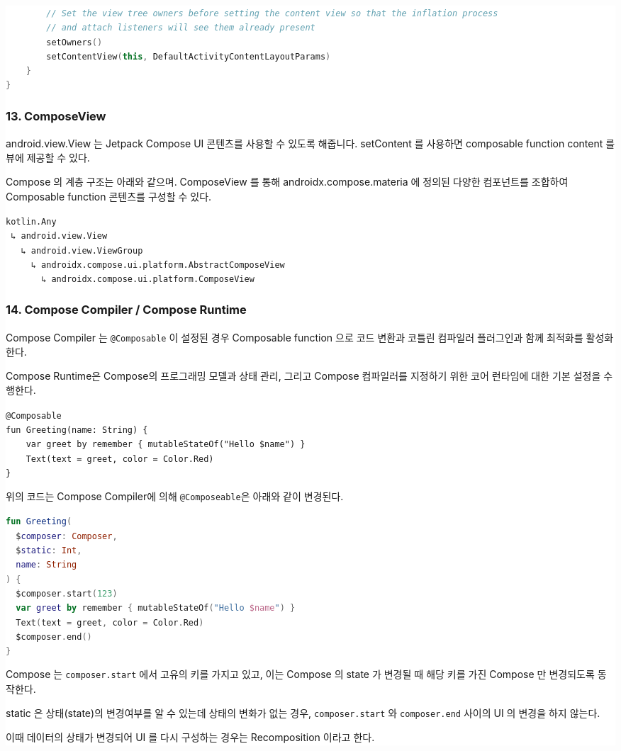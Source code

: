 ```kotlin
        // Set the view tree owners before setting the content view so that the inflation process
        // and attach listeners will see them already present
        setOwners()
        setContentView(this, DefaultActivityContentLayoutParams)
    }
}
```

### 13. ComposeView

android.view.View 는 Jetpack Compose UI 콘텐츠를 사용할 수 있도록 해줍니다. setContent 를 사용하면 composable function content 를 뷰에 제공할 수 있다.

Compose 의 계층 구조는 아래와 같으며. ComposeView 를 통해 androidx.compose.materia 에 정의된 다양한 컴포넌트를 조합하여 Composable function 콘텐츠를 구성할 수 있다.

```
kotlin.Any
 ↳ android.view.View
   ↳ android.view.ViewGroup
     ↳ androidx.compose.ui.platform.AbstractComposeView
       ↳ androidx.compose.ui.platform.ComposeView
```

### 14. Compose Compiler / Compose Runtime

Compose Compiler 는 `@Composable` 이 설정된 경우 Composable function 으로 코드 변환과 코틀린 컴파일러 플러그인과 함께 최적화를 활성화한다.

Compose Runtime은 Compose의 프로그래밍 모델과 상태 관리, 그리고 Compose 컴파일러를 지정하기 위한 코어 런타임에 대한 기본 설정을 수행한다.


```koltin
@Composable
fun Greeting(name: String) {
    var greet by remember { mutableStateOf("Hello $name") }
    Text(text = greet, color = Color.Red)
}
```

위의 코드는 Compose Compiler에 의해 `@Composeable`은 아래와 같이 변경된다.

```kotlin
fun Greeting(
  $composer: Composer,
  $static: Int,
  name: String
) {
  $composer.start(123)
  var greet by remember { mutableStateOf("Hello $name") }
  Text(text = greet, color = Color.Red)
  $composer.end()
}
```

Compose 는 `composer.start` 에서 고유의 키를 가지고 있고, 이는 Compose 의 state 가 변경될 때 해당 키를 가진 Compose 만 변경되도록 동작한다.

static 은 상태(state)의 변경여부를 알 수 있는데 상태의 변화가 없는 경우, `composer.start` 와 `composer.end` 사이의 UI 의 변경을 하지 않는다.

이때 데이터의 상태가 변경되어 UI 를 다시 구성하는 경우는 Recomposition 이라고 한다.